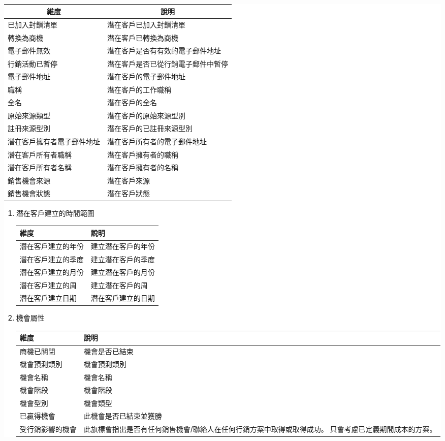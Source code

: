    | 維度 | 說明 |
   |---|---|
   | 已加入封鎖清單 | 潛在客戶已加入封鎖清單 |
   | 轉換為商機 | 潛在客戶已轉換為商機 |
   | 電子郵件無效 | 潛在客戶是否有有效的電子郵件地址 |
   | 行銷活動已暫停 | 潛在客戶是否已從行銷電子郵件中暫停 |
   | 電子郵件地址 | 潛在客戶的電子郵件地址 |
   | 職稱 | 潛在客戶的工作職稱 |
   | 全名 | 潛在客戶的全名 |
   | 原始來源類型 | 潛在客戶的原始來源型別 |
   | 註冊來源型別 | 潛在客戶的已註冊來源型別 |
   | 潛在客戶擁有者電子郵件地址 | 潛在客戶所有者的電子郵件地址 |
   | 潛在客戶所有者職稱 | 潛在客戶擁有者的職稱 |
   | 潛在客戶所有者名稱 | 潛在客戶擁有者的名稱 |
   | 銷售機會來源 | 潛在客戶來源 |
   | 銷售機會狀態 | 潛在客戶狀態 |

1. 潛在客戶建立的時間範圍

   | 維度 | 說明 |
   |---|---|
   | 潛在客戶建立的年份 | 建立潛在客戶的年份 |
   | 潛在客戶建立的季度 | 建立潛在客戶的季度 |
   | 潛在客戶建立的月份 | 建立潛在客戶的月份 |
   | 潛在客戶建立的周 | 建立潛在客戶的周 |
   | 潛在客戶建立日期 | 潛在客戶建立的日期 |

1. 機會屬性

   | 維度 | 說明 |
   |---|---|
   | 商機已關閉 | 機會是否已結束 |
   | 機會預測類別 | 機會預測類別 |
   | 機會名稱 | 機會名稱 |
   | 機會階段 | 機會階段 |
   | 機會型別 | 機會類型 |
   | 已贏得機會 | 此機會是否已結束並獲勝 |
   | 受行銷影響的機會 | 此旗標會指出是否有任何銷售機會/聯絡人在任何行銷方案中取得或取得成功。 只會考慮已定義期間成本的方案。 |
